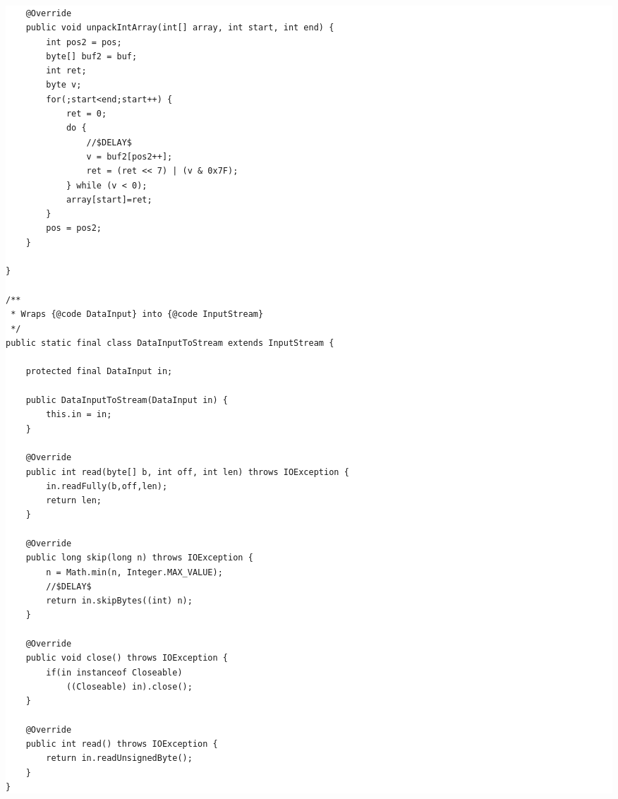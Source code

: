         @Override
        public void unpackIntArray(int[] array, int start, int end) {
            int pos2 = pos;
            byte[] buf2 = buf;
            int ret;
            byte v;
            for(;start<end;start++) {
                ret = 0;
                do {
                    //$DELAY$
                    v = buf2[pos2++];
                    ret = (ret << 7) | (v & 0x7F);
                } while (v < 0);
                array[start]=ret;
            }
            pos = pos2;
        }

    }

    /**
     * Wraps {@code DataInput} into {@code InputStream}
     */
    public static final class DataInputToStream extends InputStream {

        protected final DataInput in;

        public DataInputToStream(DataInput in) {
            this.in = in;
        }

        @Override
        public int read(byte[] b, int off, int len) throws IOException {
            in.readFully(b,off,len);
            return len;
        }

        @Override
        public long skip(long n) throws IOException {
            n = Math.min(n, Integer.MAX_VALUE);
            //$DELAY$
            return in.skipBytes((int) n);
        }

        @Override
        public void close() throws IOException {
            if(in instanceof Closeable)
                ((Closeable) in).close();
        }

        @Override
        public int read() throws IOException {
            return in.readUnsignedByte();
        }
    }
